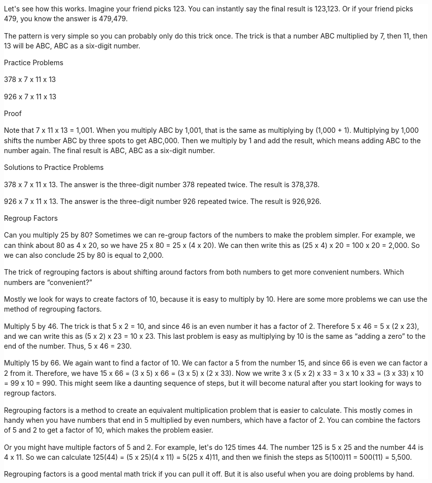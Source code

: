 Let's see how this works. Imagine your friend picks 123. You can instantly say the final result is 123,123. Or if your friend picks 479, you know the answer is 479,479.

The pattern is very simple so you can probably only do this trick once. The trick is that a number ABC multiplied by 7, then 11, then 13 will be ABC, ABC as a six-digit number.

Practice Problems

378 x 7 x 11 x 13

926 x 7 x 11 x 13

Proof

Note that 7 x 11 x 13 = 1,001. When you multiply ABC by 1,001, that is the same as multiplying by (1,000 + 1). Multiplying by 1,000 shifts the number ABC by three spots to get ABC,000. Then we multiply by 1 and add the result, which means adding ABC to the number again. The final result is ABC, ABC as a six-digit number.

Solutions to Practice Problems

378 x 7 x 11 x 13. The answer is the three-digit number 378 repeated twice. The result is 378,378.

926 x 7 x 11 x 13. The answer is the three-digit number 926 repeated twice. The result is 926,926.   

Regroup Factors

Can you multiply 25 by 80? Sometimes we can re-group factors of the numbers to make the problem simpler. For example, we can think about 80 as 4 x 20, so we have 25 x 80 = 25 x (4 x 20). We can then write this as (25 x 4) x 20 = 100 x 20 = 2,000. So we can also conclude 25 by 80 is equal to 2,000.

The trick of regrouping factors is about shifting around factors from both numbers to get more convenient numbers. Which numbers are “convenient?”

Mostly we look for ways to create factors of 10, because it is easy to multiply by 10. Here are some more problems we can use the method of regrouping factors.

Multiply 5 by 46. The trick is that 5 x 2 = 10, and since 46 is an even number it has a factor of 2. Therefore 5 x 46 = 5 x (2 x 23), and we can write this as (5 x 2) x 23 = 10 x 23. This last problem is easy as multiplying by 10 is the same as “adding a zero” to the end of the number. Thus, 5 x 46 = 230.

Multiply 15 by 66. We again want to find a factor of 10. We can factor a 5 from the number 15, and since 66 is even we can factor a 2 from it. Therefore, we have 15 x 66 = (3 x 5) x 66 = (3 x 5) x (2 x 33). Now we write 3 x (5 x 2) x 33 = 3 x 10 x 33 = (3 x 33) x 10 = 99 x 10 = 990. This might seem like a daunting sequence of steps, but it will become natural after you start looking for ways to regroup factors.

Regrouping factors is a method to create an equivalent multiplication problem that is easier to calculate. This mostly comes in handy when you have numbers that end in 5 multiplied by even numbers, which have a factor of 2. You can combine the factors of 5 and 2 to get a factor of 10, which makes the problem easier.

Or you might have multiple factors of 5 and 2. For example, let's do 125 times 44. The number 125 is 5 x 25 and the number 44 is 4 x 11. So we can calculate 125(44) = (5 x 25)(4 x 11) = 5(25 x 4)11, and then we finish the steps as 5(100)11 = 500(11) = 5,500.

Regrouping factors is a good mental math trick if you can pull it off. But it is also useful when you are doing problems by hand.
